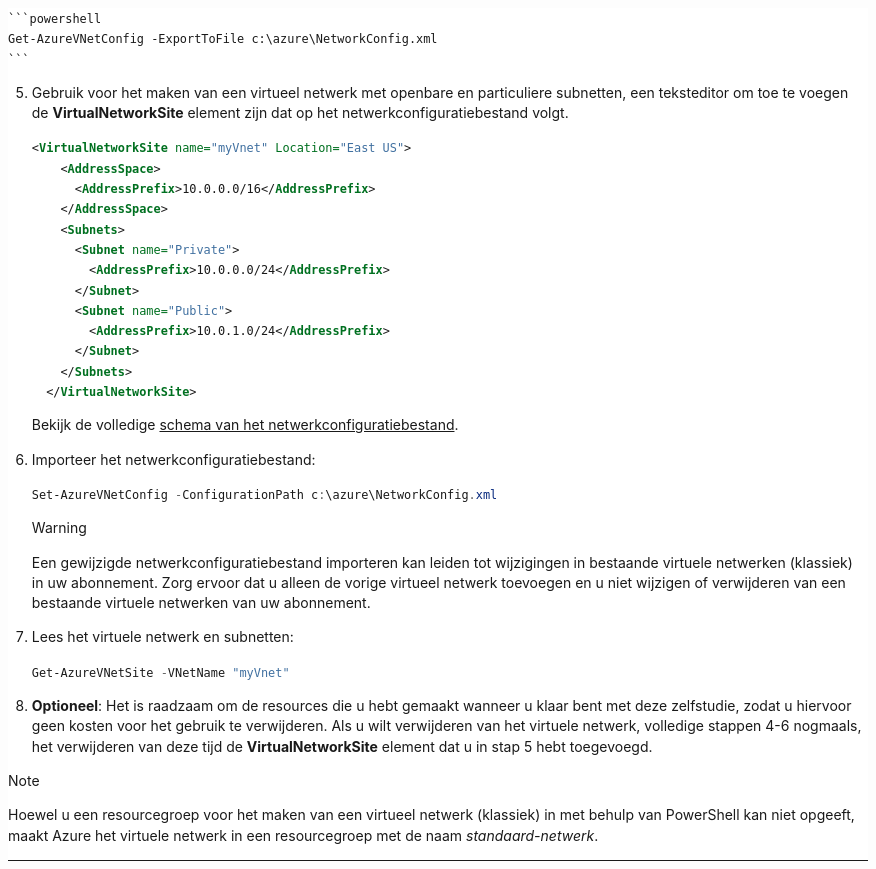     ```powershell
    Get-AzureVNetConfig -ExportToFile c:\azure\NetworkConfig.xml
    ```

5. Gebruik voor het maken van een virtueel netwerk met openbare en particuliere subnetten, een teksteditor om toe te voegen de **VirtualNetworkSite** element zijn dat op het netwerkconfiguratiebestand volgt.

    ```xml
    <VirtualNetworkSite name="myVnet" Location="East US">
        <AddressSpace>
          <AddressPrefix>10.0.0.0/16</AddressPrefix>
        </AddressSpace>
        <Subnets>
          <Subnet name="Private">
            <AddressPrefix>10.0.0.0/24</AddressPrefix>
          </Subnet>
          <Subnet name="Public">
            <AddressPrefix>10.0.1.0/24</AddressPrefix>
          </Subnet>
        </Subnets>
      </VirtualNetworkSite>
    ```

    Bekijk de volledige [schema van het netwerkconfiguratiebestand](https://msdn.microsoft.com/library/azure/jj157100.aspx).

6. Importeer het netwerkconfiguratiebestand:

    ```powershell
    Set-AzureVNetConfig -ConfigurationPath c:\azure\NetworkConfig.xml
    ```

    > [!WARNING]
    > Een gewijzigde netwerkconfiguratiebestand importeren kan leiden tot wijzigingen in bestaande virtuele netwerken (klassiek) in uw abonnement. Zorg ervoor dat u alleen de vorige virtueel netwerk toevoegen en u niet wijzigen of verwijderen van een bestaande virtuele netwerken van uw abonnement. 

7. Lees het virtuele netwerk en subnetten:

    ```powershell
    Get-AzureVNetSite -VNetName "myVnet"
    ```

8. **Optioneel**: Het is raadzaam om de resources die u hebt gemaakt wanneer u klaar bent met deze zelfstudie, zodat u hiervoor geen kosten voor het gebruik te verwijderen. Als u wilt verwijderen van het virtuele netwerk, volledige stappen 4-6 nogmaals, het verwijderen van deze tijd de **VirtualNetworkSite** element dat u in stap 5 hebt toegevoegd.
 
> [!NOTE]
> Hoewel u een resourcegroep voor het maken van een virtueel netwerk (klassiek) in met behulp van PowerShell kan niet opgeeft, maakt Azure het virtuele netwerk in een resourcegroep met de naam *standaard-netwerk*.

---
